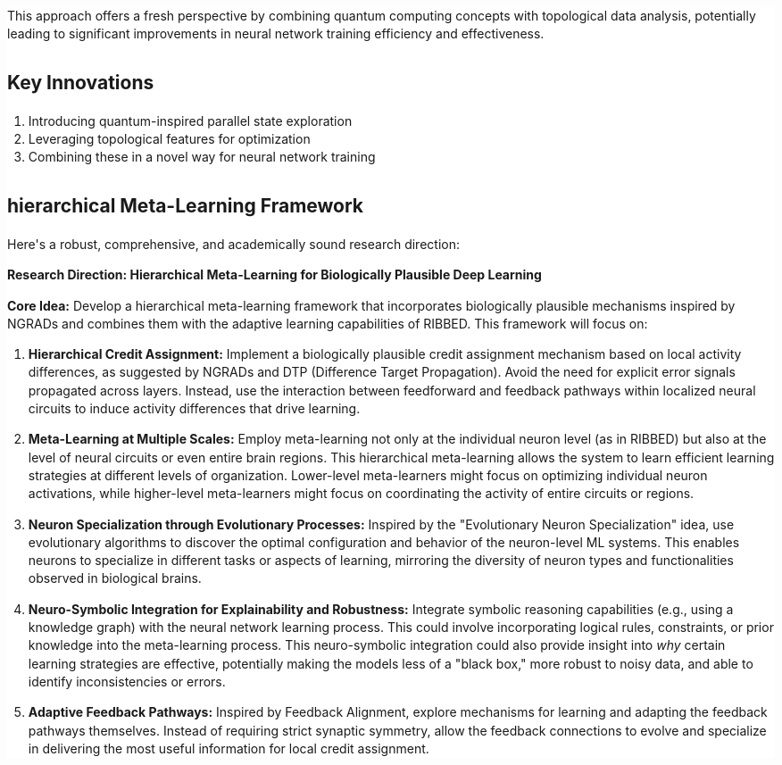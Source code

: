 This approach offers a fresh perspective by combining quantum computing concepts with topological data analysis, potentially leading to significant improvements in neural network training efficiency and effectiveness.

## Key Innovations
1. Introducing quantum-inspired parallel state exploration
2. Leveraging topological features for optimization
3. Combining these in a novel way for neural network training















## hierarchical Meta-Learning Framework

Here's a robust, comprehensive, and academically sound research direction:

**Research Direction:  Hierarchical Meta-Learning for Biologically Plausible Deep Learning**

**Core Idea:** Develop a hierarchical meta-learning framework that incorporates biologically plausible mechanisms inspired by NGRADs and combines them with the adaptive learning capabilities of RIBBED.  This framework will focus on:

1. **Hierarchical Credit Assignment:** Implement a biologically plausible credit assignment mechanism based on local activity differences, as suggested by NGRADs and DTP (Difference Target Propagation).  Avoid the need for explicit error signals propagated across layers. Instead, use the interaction between feedforward and feedback pathways within localized neural circuits to induce activity differences that drive learning.

2. **Meta-Learning at Multiple Scales:** Employ meta-learning not only at the individual neuron level (as in RIBBED) but also at the level of neural circuits or even entire brain regions. This hierarchical meta-learning allows the system to learn efficient learning strategies at different levels of organization.  Lower-level meta-learners might focus on optimizing individual neuron activations, while higher-level meta-learners might focus on coordinating the activity of entire circuits or regions.

3. **Neuron Specialization through Evolutionary Processes:**  Inspired by the "Evolutionary Neuron Specialization" idea, use evolutionary algorithms to discover the optimal configuration and behavior of the neuron-level ML systems. This enables neurons to specialize in different tasks or aspects of learning, mirroring the diversity of neuron types and functionalities observed in biological brains.

4. **Neuro-Symbolic Integration for Explainability and Robustness:** Integrate symbolic reasoning capabilities (e.g., using a knowledge graph) with the neural network learning process.  This could involve incorporating logical rules, constraints, or prior knowledge into the meta-learning process.  This neuro-symbolic integration could also provide insight into *why* certain learning strategies are effective, potentially making the models less of a "black box," more robust to noisy data, and able to identify inconsistencies or errors.

5. **Adaptive Feedback Pathways:** Inspired by Feedback Alignment, explore mechanisms for learning and adapting the feedback pathways themselves. Instead of requiring strict synaptic symmetry, allow the feedback connections to evolve and specialize in delivering the most useful information for local credit assignment.
